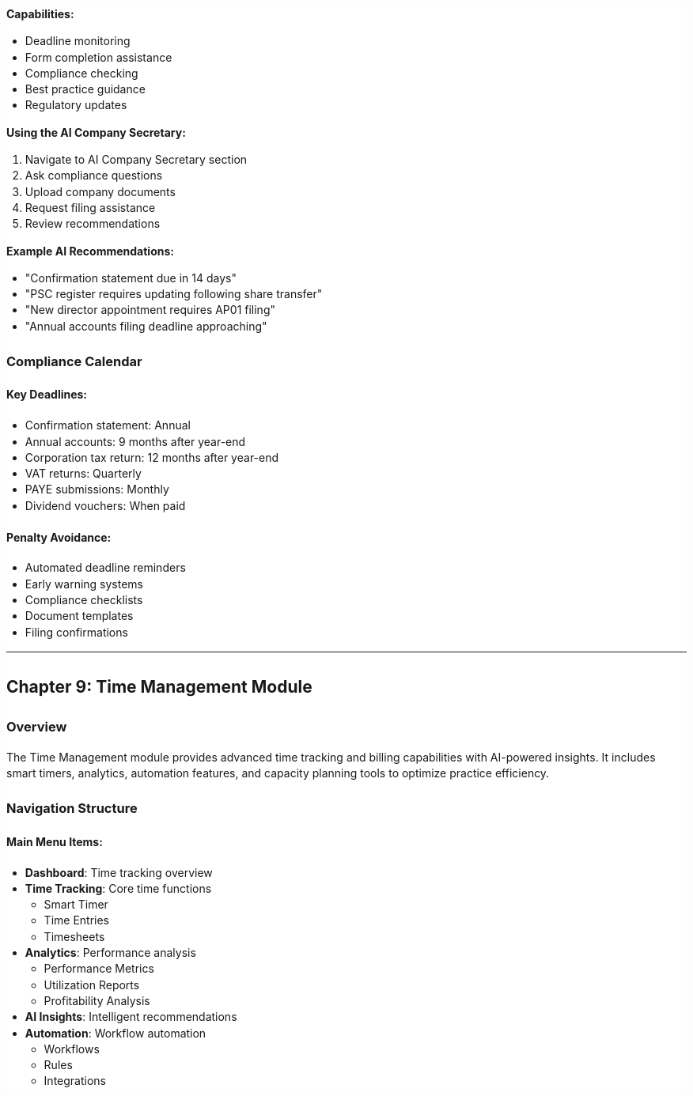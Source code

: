 **Capabilities:**
- Deadline monitoring
- Form completion assistance
- Compliance checking
- Best practice guidance
- Regulatory updates

**Using the AI Company Secretary:**
1. Navigate to AI Company Secretary section
2. Ask compliance questions
3. Upload company documents
4. Request filing assistance
5. Review recommendations

**Example AI Recommendations:**
- "Confirmation statement due in 14 days"
- "PSC register requires updating following share transfer"
- "New director appointment requires AP01 filing"
- "Annual accounts filing deadline approaching"

### Compliance Calendar

#### Key Deadlines:
- Confirmation statement: Annual
- Annual accounts: 9 months after year-end
- Corporation tax return: 12 months after year-end
- VAT returns: Quarterly
- PAYE submissions: Monthly
- Dividend vouchers: When paid

#### Penalty Avoidance:
- Automated deadline reminders
- Early warning systems
- Compliance checklists
- Document templates
- Filing confirmations

---

## Chapter 9: Time Management Module

### Overview

The Time Management module provides advanced time tracking and billing capabilities with AI-powered insights. It includes smart timers, analytics, automation features, and capacity planning tools to optimize practice efficiency.

### Navigation Structure

#### Main Menu Items:
- **Dashboard**: Time tracking overview
- **Time Tracking**: Core time functions
  - Smart Timer
  - Time Entries
  - Timesheets
- **Analytics**: Performance analysis
  - Performance Metrics
  - Utilization Reports
  - Profitability Analysis
- **AI Insights**: Intelligent recommendations
- **Automation**: Workflow automation
  - Workflows
  - Rules
  - Integrations